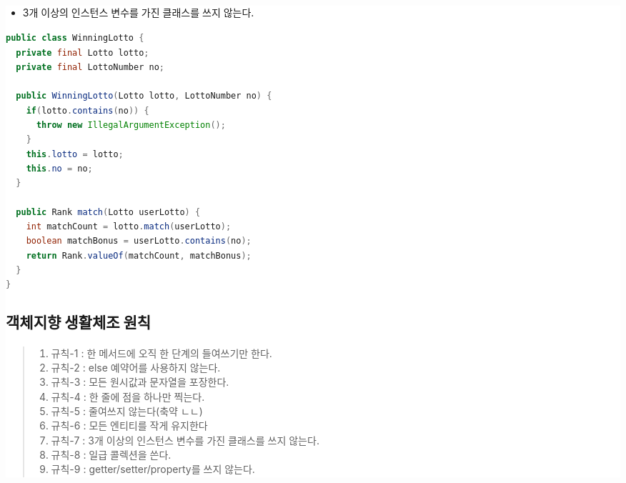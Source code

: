 ```java
```



*   3개 이상의 인스턴스 변수를 가진 클래스를 쓰지 않는다.

```java
public class WinningLotto {
  private final Lotto lotto;
  private final LottoNumber no;
  
  public WinningLotto(Lotto lotto, LottoNumber no) {
    if(lotto.contains(no)) {
      throw new IllegalArgumentException();
    }
    this.lotto = lotto;
    this.no = no;
  }
  
  public Rank match(Lotto userLotto) {
    int matchCount = lotto.match(userLotto);
    boolean matchBonus = userLotto.contains(no);
    return Rank.valueOf(matchCount, matchBonus);
  }
}
```



## 객체지향 생활체조 원칙

>   1.   규칙-1 : 한 메서드에 오직 한 단계의 들여쓰기만 한다.
>   2.   규칙-2 : else 예약어를 사용하지 않는다.
>   3.   규칙-3 : 모든 원시값과 문자열을 포장한다.
>   4.   규칙-4 : 한 줄에 점을 하나만 찍는다.
>   5.   규칙-5 : 줄여쓰지 않는다(축약 ㄴㄴ)
>   6.   규칙-6 : 모든 엔티티를 작게 유지한다
>   7.   규칙-7 : 3개 이상의 인스턴스 변수를 가진 클래스를 쓰지 않는다.
>   8.   규칙-8 : 일급 콜렉션을 쓴다.
>   9.   규칙-9 : getter/setter/property를 쓰지 않는다.



## 
